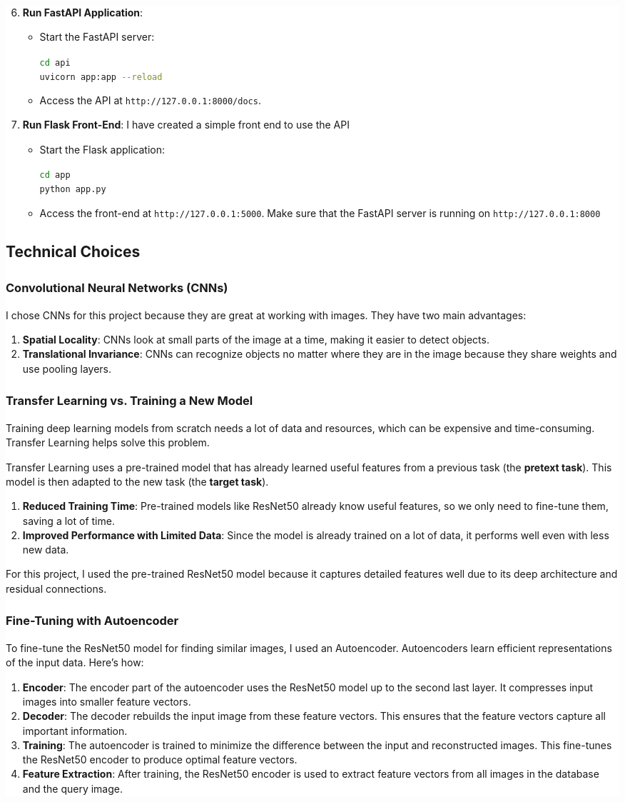 6. **Run FastAPI Application**:
   - Start the FastAPI server:
     ```bash
     cd api
     uvicorn app:app --reload
     ```
   - Access the API at `http://127.0.0.1:8000/docs`.

7. **Run Flask Front-End**:
   I have created a simple front end to use the API 
   - Start the Flask application:
     ```bash
     cd app
     python app.py
     ```
   - Access the front-end at `http://127.0.0.1:5000`. Make sure that the FastAPI server is running on `http://127.0.0.1:8000`





## Technical Choices

### Convolutional Neural Networks (CNNs)
I chose CNNs for this project because they are great at working with images. They have two main advantages:
1. **Spatial Locality**: CNNs look at small parts of the image at a time, making it easier to detect objects.
2. **Translational Invariance**: CNNs can recognize objects no matter where they are in the image because they share weights and use pooling layers.

### Transfer Learning vs. Training a New Model
Training deep learning models from scratch needs a lot of data and resources, which can be expensive and time-consuming. Transfer Learning helps solve this problem.

Transfer Learning uses a pre-trained model that has already learned useful features from a previous task (the **pretext task**). This model is then adapted to the new task (the **target task**).

1. **Reduced Training Time**: Pre-trained models like ResNet50 already know useful features, so we only need to fine-tune them, saving a lot of time.
2. **Improved Performance with Limited Data**: Since the model is already trained on a lot of data, it performs well even with less new data.

For this project, I used the pre-trained ResNet50 model because it captures detailed features well due to its deep architecture and residual connections.

### Fine-Tuning with Autoencoder
To fine-tune the ResNet50 model for finding similar images, I used an Autoencoder. Autoencoders learn efficient representations of the input data. Here’s how:

1. **Encoder**: The encoder part of the autoencoder uses the ResNet50 model up to the second last layer. It compresses input images into smaller feature vectors.
2. **Decoder**: The decoder rebuilds the input image from these feature vectors. This ensures that the feature vectors capture all important information.
3. **Training**: The autoencoder is trained to minimize the difference between the input and reconstructed images. This fine-tunes the ResNet50 encoder to produce optimal feature vectors.
4. **Feature Extraction**: After training, the ResNet50 encoder is used to extract feature vectors from all images in the database and the query image.
